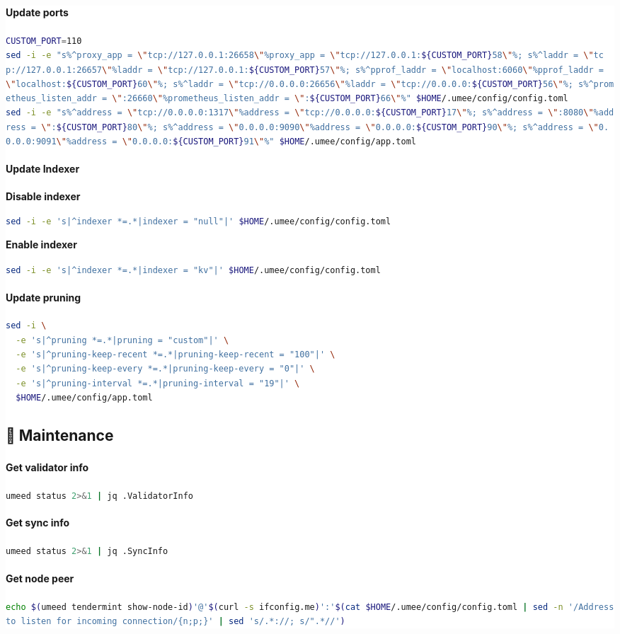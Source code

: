 #### Update ports

```bash
CUSTOM_PORT=110
sed -i -e "s%^proxy_app = \"tcp://127.0.0.1:26658\"%proxy_app = \"tcp://127.0.0.1:${CUSTOM_PORT}58\"%; s%^laddr = \"tcp://127.0.0.1:26657\"%laddr = \"tcp://127.0.0.1:${CUSTOM_PORT}57\"%; s%^pprof_laddr = \"localhost:6060\"%pprof_laddr = \"localhost:${CUSTOM_PORT}60\"%; s%^laddr = \"tcp://0.0.0.0:26656\"%laddr = \"tcp://0.0.0.0:${CUSTOM_PORT}56\"%; s%^prometheus_listen_addr = \":26660\"%prometheus_listen_addr = \":${CUSTOM_PORT}66\"%" $HOME/.umee/config/config.toml
sed -i -e "s%^address = \"tcp://0.0.0.0:1317\"%address = \"tcp://0.0.0.0:${CUSTOM_PORT}17\"%; s%^address = \":8080\"%address = \":${CUSTOM_PORT}80\"%; s%^address = \"0.0.0.0:9090\"%address = \"0.0.0.0:${CUSTOM_PORT}90\"%; s%^address = \"0.0.0.0:9091\"%address = \"0.0.0.0:${CUSTOM_PORT}91\"%" $HOME/.umee/config/app.toml
```

#### Update Indexer

**Disable indexer**

```bash
sed -i -e 's|^indexer *=.*|indexer = "null"|' $HOME/.umee/config/config.toml
```

**Enable indexer**

```bash
sed -i -e 's|^indexer *=.*|indexer = "kv"|' $HOME/.umee/config/config.toml
```

#### Update pruning

```bash
sed -i \
  -e 's|^pruning *=.*|pruning = "custom"|' \
  -e 's|^pruning-keep-recent *=.*|pruning-keep-recent = "100"|' \
  -e 's|^pruning-keep-every *=.*|pruning-keep-every = "0"|' \
  -e 's|^pruning-interval *=.*|pruning-interval = "19"|' \
  $HOME/.umee/config/app.toml
```

## 🚨 Maintenance

#### Get validator info

```bash
umeed status 2>&1 | jq .ValidatorInfo
```

#### Get sync info

```bash
umeed status 2>&1 | jq .SyncInfo
```

#### Get node peer

```bash
echo $(umeed tendermint show-node-id)'@'$(curl -s ifconfig.me)':'$(cat $HOME/.umee/config/config.toml | sed -n '/Address to listen for incoming connection/{n;p;}' | sed 's/.*://; s/".*//')
```
